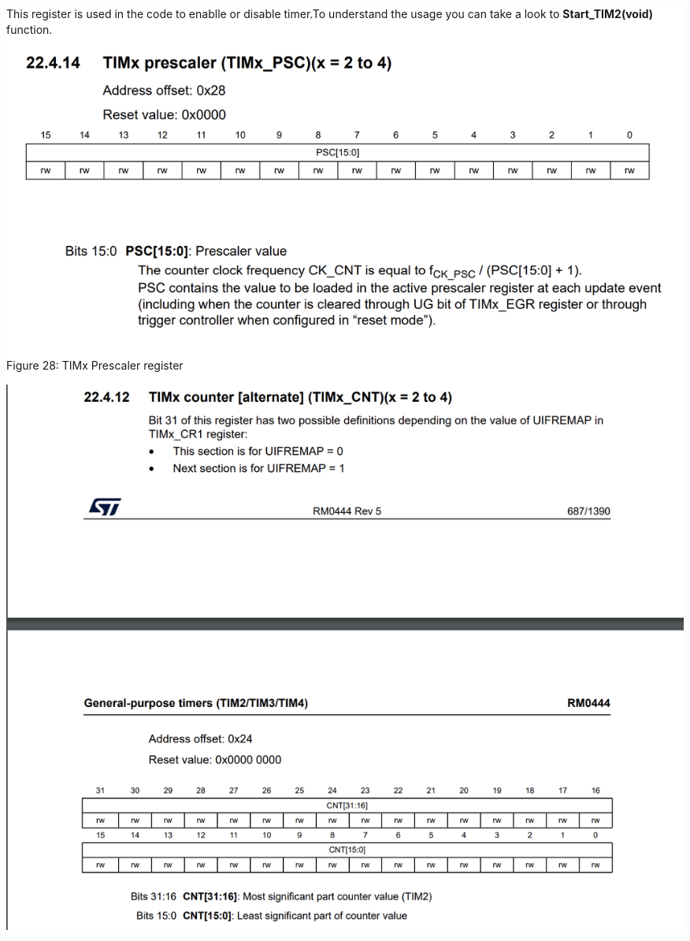 This register is used in the code to enablle or disable timer.To understand the usage you can take a look to **Start_TIM2(void)** function.

![1707506190597](image/readme/1707506190597.png)

![1707506208745](image/readme/1707506208745.png)

Figure 28: TIMx Prescaler register

![1707506348629](image/readme/1707506348629.png)

